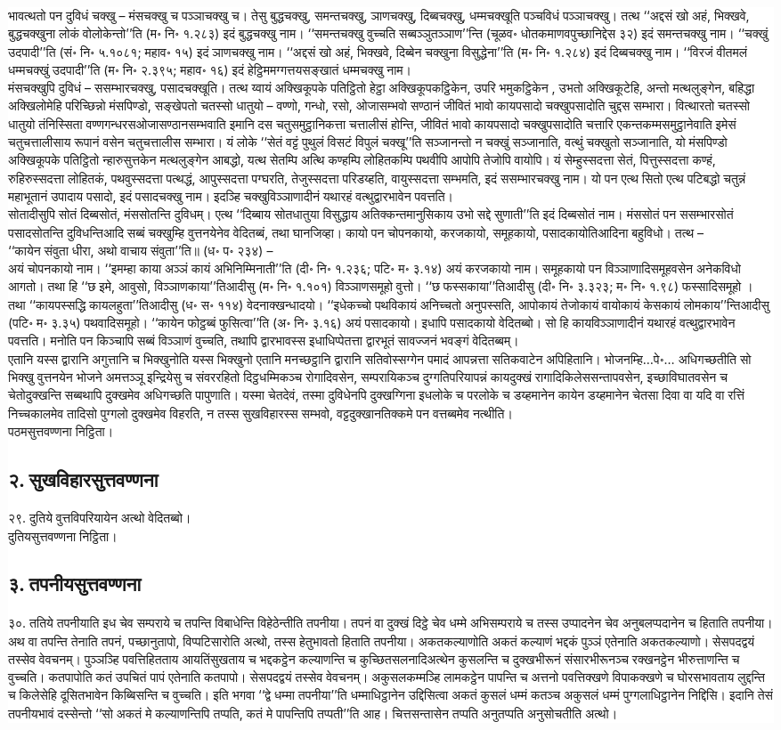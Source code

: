 भावत्थतो पन दुविधं चक्खु – मंसचक्खु च पञ्ञाचक्खु च। तेसु बुद्धचक्खु, समन्तचक्खु, ञाणचक्खु, दिब्बचक्खु, धम्मचक्खूति पञ्चविधं पञ्ञाचक्खु। तत्थ ‘‘अद्दसं खो अहं, भिक्खवे, बुद्धचक्खुना लोकं वोलोकेन्तो’’ति (म॰ नि॰ १.२८३) इदं बुद्धचक्खु नाम। ‘‘समन्तचक्खु वुच्चति सब्बञ्ञुतञ्ञाण’’न्ति (चूळव॰ धोतकमाणवपुच्छानिद्देस ३२) इदं समन्तचक्खु नाम। ‘‘चक्खुं उदपादी’’ति (सं॰ नि॰ ५.१०८१; महाव॰ १५) इदं ञाणचक्खु नाम। ‘‘अद्दसं खो अहं, भिक्खवे, दिब्बेन चक्खुना विसुद्धेना’’ति (म॰ नि॰ १.२८४) इदं दिब्बचक्खु नाम। ‘‘विरजं वीतमलं धम्मचक्खुं उदपादी’’ति (म॰ नि॰ २.३९५; महाव॰ १६) इदं हेट्ठिममग्गत्तयसङ्खातं धम्मचक्खु नाम।  
मंसचक्खुपि दुविधं – ससम्भारचक्खु, पसादचक्खूति। तत्थ य्वायं अक्खिकूपके पतिट्ठितो हेट्ठा अक्खिकूपकट्ठिकेन, उपरि भमुकट्ठिकेन , उभतो अक्खिकूटेहि, अन्तो मत्थलुङ्गेन, बहिद्धा अक्खिलोमेहि परिच्छिन्नो मंसपिण्डो, सङ्खेपतो चतस्सो धातुयो – वण्णो, गन्धो, रसो, ओजासम्भवो सण्ठानं जीवितं भावो कायपसादो चक्खुपसादोति चुद्दस सम्भारा। वित्थारतो चतस्सो धातुयो तंनिस्सिता वण्णगन्धरसओजासण्ठानसम्भवाति इमानि दस चतुसमुट्ठानिकत्ता चत्तालीसं होन्ति, जीवितं भावो कायपसादो चक्खुपसादोति चत्तारि एकन्तकम्मसमुट्ठानेवाति इमेसं चतुचत्तालीसाय रूपानं वसेन चतुचत्तालीस सम्भारा। यं लोके ‘‘सेतं वट्टं पुथुलं विसटं विपुलं चक्खू’’ति सञ्जानन्तो न चक्खुं सञ्जानाति, वत्थुं चक्खुतो सञ्जानाति, यो मंसपिण्डो अक्खिकूपके पतिट्ठितो न्हारुसुत्तकेन मत्थलुङ्गेन आबद्धो, यत्थ सेतम्पि अत्थि कण्हम्पि लोहितकम्पि पथवीपि आपोपि तेजोपि वायोपि। यं सेम्हुस्सदत्ता सेतं, पित्तुस्सदत्ता कण्हं, रुहिरुस्सदत्ता लोहितकं, पथवुस्सदत्ता पत्थद्धं, आपुस्सदत्ता पग्घरति, तेजुस्सदत्ता परिडय्हति, वायुस्सदत्ता सम्भमति, इदं ससम्भारचक्खु नाम। यो पन एत्थ सितो एत्थ पटिबद्धो चतुन्नं महाभूतानं उपादाय पसादो, इदं पसादचक्खु नाम। इदञ्हि चक्खुविञ्ञाणादीनं यथारहं वत्थुद्वारभावेन पवत्तति।  
सोतादीसुपि सोतं दिब्बसोतं, मंससोतन्ति दुविधम्। एत्थ ‘‘दिब्बाय सोतधातुया विसुद्धाय अतिक्कन्तमानुसिकाय उभो सद्दे सुणाती’’ति इदं दिब्बसोतं नाम। मंससोतं पन ससम्भारसोतं पसादसोतन्ति दुविधन्तिआदि सब्बं चक्खुम्हि वुत्तनयेनेव वेदितब्बं, तथा घानजिव्हा। कायो पन चोपनकायो, करजकायो, समूहकायो, पसादकायोतिआदिना बहुविधो। तत्थ –  
‘‘कायेन संवुता धीरा, अथो वाचाय संवुता’’ति॥ (ध॰ प॰ २३४) –  
अयं चोपनकायो नाम। ‘‘इमम्हा काया अञ्ञं कायं अभिनिम्मिनाती’’ति (दी॰ नि॰ १.२३६; पटि॰ म॰ ३.१४) अयं करजकायो नाम। समूहकायो पन विञ्ञाणादिसमूहवसेन अनेकविधो आगतो। तथा हि ‘‘छ इमे, आवुसो, विञ्ञाणकाया’’तिआदीसु (म॰ नि॰ १.१०१) विञ्ञाणसमूहो वुत्तो। ‘‘छ फस्सकाया’’तिआदीसु (दी॰ नि॰ ३.३२३; म॰ नि॰ १.९८) फस्सादिसमूहो । तथा ‘‘कायपस्सद्धि कायलहुता’’तिआदीसु (ध॰ स॰ ११४) वेदनाक्खन्धादयो। ‘‘इधेकच्चो पथविकायं अनिच्चतो अनुपस्सति, आपोकायं तेजोकायं वायोकायं केसकायं लोमकाय’’न्तिआदीसु (पटि॰ म॰ ३.३५) पथवादिसमूहो। ‘‘कायेन फोट्ठब्बं फुसित्वा’’ति (अ॰ नि॰ ३.१६) अयं पसादकायो। इधापि पसादकायो वेदितब्बो। सो हि कायविञ्ञाणादीनं यथारहं वत्थुद्वारभावेन पवत्तति। मनोति पन किञ्चापि सब्बं विञ्ञाणं वुच्चति, तथापि द्वारभावस्स इधाधिप्पेतत्ता द्वारभूतं सावज्जनं भवङ्गं वेदितब्बम्।  
एतानि यस्स द्वारानि अगुत्तानि च भिक्खुनोति यस्स भिक्खुनो एतानि मनच्छट्ठानि द्वारानि सतिवोस्सग्गेन पमादं आपन्नत्ता सतिकवाटेन अपिहितानि। भोजनम्हि…पे॰… अधिगच्छतीति सो भिक्खु वुत्तनयेन भोजने अमत्तञ्ञू इन्द्रियेसु च संवररहितो दिट्ठधम्मिकञ्च रोगादिवसेन, सम्परायिकञ्च दुग्गतिपरियापन्नं कायदुक्खं रागादिकिलेससन्तापवसेन, इच्छाविघातवसेन च चेतोदुक्खन्ति सब्बथापि दुक्खमेव अधिगच्छति पापुणाति। यस्मा चेतदेवं, तस्मा दुविधेनपि दुक्खग्गिना इधलोके च परलोके च डय्हमानेन कायेन डय्हमानेन चेतसा दिवा वा यदि वा रत्तिं निच्चकालमेव तादिसो पुग्गलो दुक्खमेव विहरति, न तस्स सुखविहारस्स सम्भवो, वट्टदुक्खानतिक्कमे पन वत्तब्बमेव नत्थीति।  
पठमसुत्तवण्णना निट्ठिता।  


## २. सुखविहारसुत्तवण्णना

२९. दुतिये वुत्तविपरियायेन अत्थो वेदितब्बो।  
दुतियसुत्तवण्णना निट्ठिता।  


## ३. तपनीयसुत्तवण्णना

३०. ततिये तपनीयाति इध चेव सम्पराये च तपन्ति विबाधेन्ति विहेठेन्तीति तपनीया। तपनं वा दुक्खं दिट्ठे चेव धम्मे अभिसम्पराये च तस्स उप्पादनेन चेव अनुबलप्पदानेन च हिताति तपनीया। अथ वा तपन्ति तेनाति तपनं, पच्छानुतापो, विप्पटिसारोति अत्थो, तस्स हेतुभावतो हिताति तपनीया। अकतकल्याणोति अकतं कल्याणं भद्दकं पुञ्ञं एतेनाति अकतकल्याणो। सेसपदद्वयं तस्सेव वेवचनम्। पुञ्ञञ्हि पवत्तिहितताय आयतिंसुखताय च भद्दकट्ठेन कल्याणन्ति च कुच्छितसलनादिअत्थेन कुसलन्ति च दुक्खभीरूनं संसारभीरूनञ्च रक्खनट्ठेन भीरुत्ताणन्ति च वुच्चति। कतपापोति कतं उपचितं पापं एतेनाति कतपापो। सेसपदद्वयं तस्सेव वेवचनम्। अकुसलकम्मञ्हि लामकट्ठेन पापन्ति च अत्तनो पवत्तिक्खणे विपाकक्खणे च घोरसभावताय लुद्दन्ति च किलेसेहि दूसितभावेन किब्बिसन्ति च वुच्चति। इति भगवा ‘‘द्वे धम्मा तपनीया’’ति धम्माधिट्ठानेन उद्दिसित्वा अकतं कुसलं धम्मं कतञ्च अकुसलं धम्मं पुग्गलाधिट्ठानेन निद्दिसि। इदानि तेसं तपनीयभावं दस्सेन्तो ‘‘सो अकतं मे कल्याणन्तिपि तप्पति, कतं मे पापन्तिपि तप्पती’’ति आह। चित्तसन्तासेन तप्पति अनुतप्पति अनुसोचतीति अत्थो।  